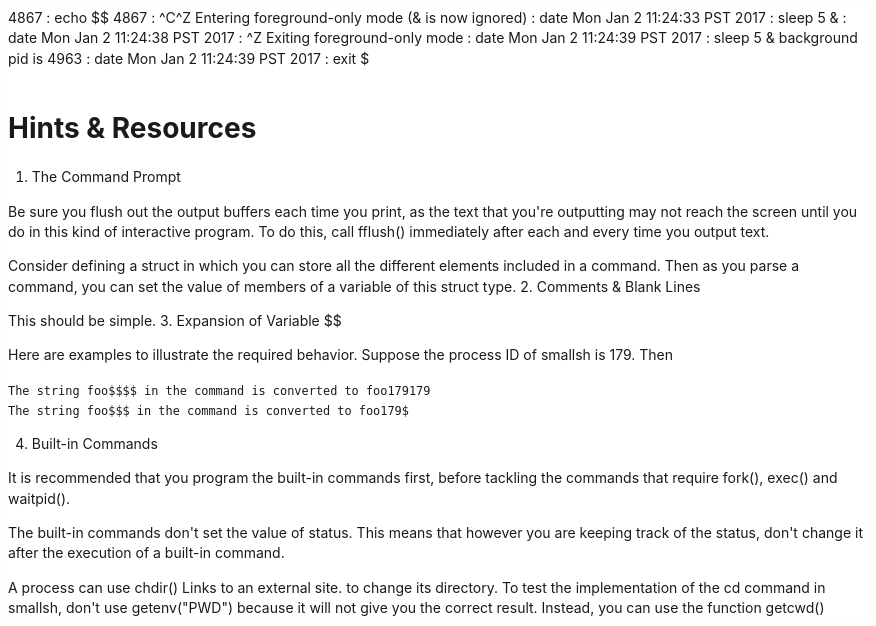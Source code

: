 4867
: echo $$
4867
: ^C^Z
Entering foreground-only mode (& is now ignored)
: date
 Mon Jan  2 11:24:33 PST 2017
: sleep 5 &
: date
 Mon Jan  2 11:24:38 PST 2017
: ^Z
Exiting foreground-only mode
: date
 Mon Jan  2 11:24:39 PST 2017
: sleep 5 &
background pid is 4963
: date
 Mon Jan 2 11:24:39 PST 2017
: exit
$

# Hints & Resources
1. The Command Prompt

Be sure you flush out the output buffers each time you print, as the text that you're outputting may not reach the screen until you do in this kind of interactive program. To do this, call fflush() immediately after each and every time you output text.

Consider defining a struct in which you can store all the different elements included in a command. Then as you parse a command, you can set the value of members of a variable of this struct type.
2. Comments & Blank Lines

This should be simple.
3. Expansion of Variable $$

Here are examples to illustrate the required behavior. Suppose the process ID of smallsh is 179. Then

    The string foo$$$$ in the command is converted to foo179179
    The string foo$$$ in the command is converted to foo179$

4. Built-in Commands

It is recommended that you program the built-in commands first, before tackling the commands that require fork(), exec() and waitpid().

The built-in commands don't set the value of status. This means that however you are keeping track of the status, don't change it after the execution of a built-in command.

A process can use chdir()
Links to an external site. to change its directory. To test the implementation of the cd command in smallsh, don't use getenv("PWD") because it will not give you the correct result. Instead, you can use the function getcwd()

